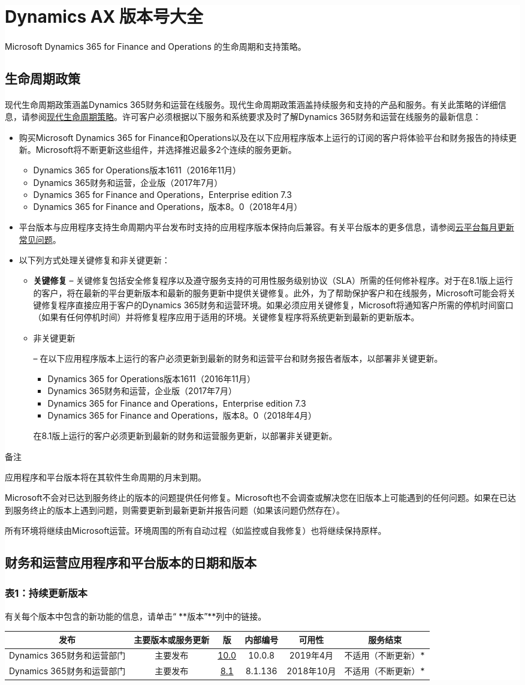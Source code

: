 # Dynamics AX 版本号大全




Microsoft Dynamics 365 for Finance and Operations 的生命周期和支持策略。

## 生命周期政策

现代生命周期政策涵盖Dynamics 365财务和运营在线服务。现代生命周期政策涵盖持续服务和支持的产品和服务。有关此策略的详细信息，请参阅[现代生命周期策略](https://support.microsoft.com/en-us/help/30881)。许可客户必须根据以下服务和系统要求及时了解Dynamics 365财务和运营在线服务的最新信息：

- 购买Microsoft Dynamics 365 for Finance和Operations以及在以下应用程序版本上运行的订阅的客户将体验平台和财务报告的持续更新。Microsoft将不断更新这些组件，并选择推迟最多2个连续的服务更新。

  - Dynamics 365 for Operations版本1611（2016年11月）
  - Dynamics 365财务和运营，企业版（2017年7月）
  - Dynamics 365 for Finance and Operations，Enterprise edition 7.3
  - Dynamics 365 for Finance and Operations，版本8。0（2018年4月）

- 平台版本与应用程序支持生命周期内平台发布时支持的应用程序版本保持向后兼容。有关平台版本的更多信息，请参阅[云平台每月更新常见问题](https://docs.microsoft.com/en-us/dynamics365/unified-operations/dev-itpro/sysadmin/faq-platform-monthly-updates)。

- 以下列方式处理关键修复和非关键更新：

  - **关键修复** – 关键修复包括安全修复程序以及遵守服务支持的可用性服务级别协议（SLA）所需的任何修补程序。对于在8.1版上运行的客户，将在最新的平台更新版本和最新的服务更新中提供关键修复。此外，为了帮助保护客户和在线服务，Microsoft可能会将关键修复程序直接应用于客户的Dynamics 365财务和运营环境。如果必须应用关键修复，Microsoft将通知客户所需的停机时间窗口（如果有任何停机时间）并将修复程序应用于适用的环境。关键修复程序将系统更新到最新的更新版本。

  - 非关键更新

     – 在以下应用程序版本上运行的客户必须更新到最新的财务和运营平台和财务报告者版本，以部署非关键更新。

    - Dynamics 365 for Operations版本1611（2016年11月）
    - Dynamics 365财务和运营，企业版（2017年7月）
    - Dynamics 365 for Finance and Operations，Enterprise edition 7.3
    - Dynamics 365 for Finance and Operations，版本8。0（2018年4月）

    在8.1版上运行的客户必须更新到最新的财务和运营服务更新，以部署非关键更新。

 备注

应用程序和平台版本将在其软件生命周期的月末到期。

Microsoft不会对已达到服务终止的版本的问题提供任何修复。Microsoft也不会调查或解决您在旧版本上可能遇到的任何问题。如果在已达到服务终止的版本上遇到问题，则需要更新到最新更新并报告问题（如果该问题仍然存在）。

所有环境将继续由Microsoft运营。环境周围的所有自动过程（如监控或自我修复）也将继续保持原样。

## 财务和运营应用程序和平台版本的日期和版本

### 表1：持续更新版本

有关每个版本中包含的新功能的信息，请单击“ **版本”**列中的链接。

|          **发布**          | **主要版本或服务更新** |                            **版**                            | **内部编号** | **可用性** |    **服务结束**     |
| :------------------------: | :--------------------: | :----------------------------------------------------------: | :----------: | :--------: | :-----------------: |
| Dynamics 365财务和运营部门 |        主要发布        | [10.0](https://docs.microsoft.com/en-us/dynamics365/unified-operations/fin-and-ops/get-started/whats-new-changed-10) |    10.0.8    | 2019年4月  | 不适用（不断更新）* |
| Dynamics 365财务和运营部门 |        主要发布        | [8.1](https://docs.microsoft.com/en-us/dynamics365/unified-operations/fin-and-ops/get-started/whats-new-changed-8-1-october-2018) |   8.1.136    | 2018年10月 | 不适用（不断更新）* |
